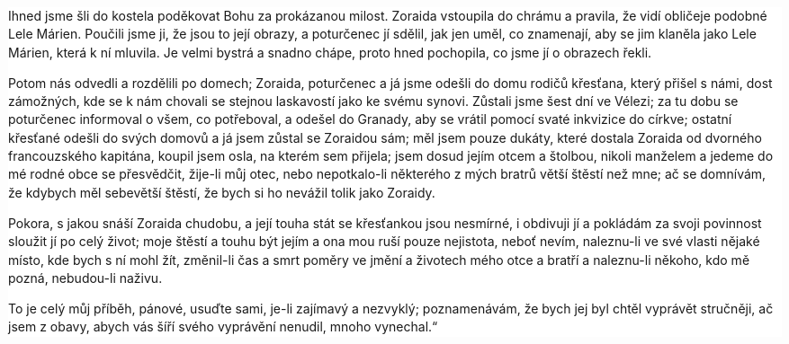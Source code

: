 Ihned jsme šli do kostela poděkovat Bohu za prokázanou milost. Zoraida vstoupila do chrámu a pravila, že vidí obličeje podobné Lele Márien. Poučili jsme ji, že jsou to její obrazy, a poturčenec jí sdělil, jak jen uměl, co znamenají, aby se jim klaněla jako Lele Márien, která k ní mluvila. Je velmi bystrá a snadno chápe, proto hned pochopila, co jsme jí o obrazech řekli.

Potom nás odvedli a rozdělili po domech; Zoraida, poturčenec a já jsme odešli do domu rodičů křesťana, který přišel s námi, dost zámožných, kde se k nám chovali se stejnou laskavostí jako ke svému synovi. Zůstali jsme šest dní ve Vélezi; za tu dobu se poturčenec informoval o všem, co potřeboval, a odešel do Granady, aby se vrátil pomocí svaté inkvizice do církve; ostatní křesťané odešli do svých domovů a já jsem zůstal se Zoraidou sám; měl jsem pouze dukáty, které dostala Zoraida od dvorného francouzského kapitána, koupil jsem osla, na kterém sem přijela; jsem dosud jejím otcem a štolbou, nikoli manželem a jedeme do mé rodné obce se přesvědčit, žije-li můj otec, nebo nepotkalo-li některého z mých bratrů větší štěstí než mne; ač se domnívám, že kdybych měl sebevětší štěstí, že bych si ho nevážil tolik jako Zoraidy.

Pokora, s jakou snáší Zoraida chudobu, a její touha stát se křesťankou jsou nesmírné, i obdivuji jí a pokládám za svoji povinnost sloužit jí po celý život; moje štěstí a touhu být jejím a ona mou ruší pouze nejistota, neboť nevím, naleznu-li ve své vlasti nějaké místo, kde bych s ní mohl žít, změnil-li čas a smrt poměry ve jmění a životech mého otce a bratří a naleznu-li někoho, kdo mě pozná, nebudou-li naživu.

To je celý můj příběh, pánové, usuďte sami, je-li zajímavý a nezvyklý; poznamenávám, že bych jej byl chtěl vyprávět stručněji, ač jsem z obavy, abych vás šíří svého vyprávění nenudil, mnoho vynechal.“

</section>

[^1]: Miguel de Cervantes Saavedra se narodil roku 1547 chudým rodičům v Alcalá de Henares ve Španělsku. Není jisté, studoval-li na univerzitě. Jeho prvním literárním dílem je Elegie na smrt ženy Filipa II. r. 1569, provázená několika jinými kratšími básněmi. Po dvanáct následujících let vede C. život velmi pohnutý: V prosinci 1568 odchází do Itálie v službách legáta Giulia Acquavivy, r. 1570 vstupuje do vojska Marca Antonia Colonny; účastní se války proti Turkům, bojuje u Navarina, Korfu, Tunisu a La Goulette; r. 1571 v námořní bitvě u Lepanta ztrácí levou ruku. Loď, která jej r. 1575 odváží z Neapole do vlasti, je zajata piráty a C. odvlečen jako otrok do Alžíru, kde pobude pět let. Je vykoupen křesťany až v září 1580. Od r. 1582 se věnuje především literatuře. Z jeho děl stojí za zmínku časově první román „Galatea“, nedokončený román pastýřský, obšírná, jednotvárná a konvenční to napodobenina pastorál italských, na níž si však velmi zakládal (farář v „Donu Quijotu“ ji chválí a touží po jejím dokončení). Z jeho četných dramat se zachovala pouze dvě: „El trato de Argel“ (Alžírský obchod), kde se objevuje i autor v osobě otroka Savedra, a „Numancia“, vlastenecká hra bez jednoty kompozice a oplývající zosobněnými abstrakcemi, jež si nevysloužila Goethův obdiv. R. 1588 se C. vrací do veřejného života: Je komisařem pro dodávky Nepřemožitelné armádě a o něco později výběrčím daní v Granadě. R. 1597 je zatčen a uvězněn na tři měsíce pro nepořádky v úřadě. Když je r. 1603 je vyslán do Valladolidu, aby se zde zodpovídal ze svého přečinu, přiváží s sebou už rukopis první části „Dona Quijota“; snad jej počal ve vězení, jak by se dalo vyvozovat z některých výrazů v předmluvě. První díl „Dona Quijota“ vychází v Madridu r. 1605, jeho úspěch je veliký, doma i za hranicemi: za několik let vznikne řada cizích překladů (francouzský je z r. 1608). Zdá se, že „Don Quijote“ zůstane nedokončen jako „Galetea“. Po osm let C. mlčí, teprve r. 1613 vydává knihu zdařilých pitoreskních novel „Novelas ejemplares“ (Vzorné povídky), r. 1614 pak nepodařenou báseň „Viaje del Parnaso“ (Cesta na P.), r. 1615 „Ocho comedias“ (Osm komedií). Ale r. 1614 vychází v Tarragoně jako pokračování k prvnímu dílu jeho „Dona Quijota“ kniha, podepsaná pseudonymem Alfonso Fernández de Avellaneda (pravděpodobně byl jejím autorem Aragonec Alfonso Lamberto). C. rozhněván, dokončí rychle druhý díl svého románu a vydá jej r. 1615 (v předmluvě polemizuje s Avellanedou). Své další literární plány C. neuskutečnil. Posmrtně vyšel ještě dobrodružný román „Persiles y Sigismonda“. C. zemřel 23. dubna 1616.
